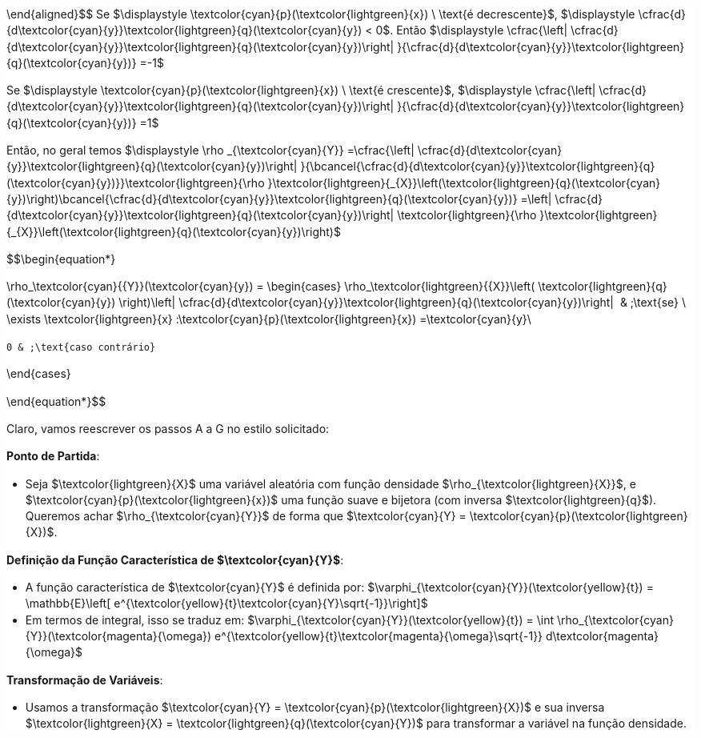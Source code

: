 \end{aligned}$$
Se $\displaystyle \textcolor{cyan}{p}(\textcolor{lightgreen}{x}) \ \text{é decrescente}$, $\displaystyle \cfrac{d}{d\textcolor{cyan}{y}}\textcolor{lightgreen}{q}(\textcolor{cyan}{y}) < 0$.
Então $\displaystyle \cfrac{\left| \cfrac{d}{d\textcolor{cyan}{y}}\textcolor{lightgreen}{q}(\textcolor{cyan}{y})\right| }{\cfrac{d}{d\textcolor{cyan}{y}}\textcolor{lightgreen}{q}(\textcolor{cyan}{y})} =-1$

  

Se $\displaystyle \textcolor{cyan}{p}(\textcolor{lightgreen}{x}) \ \text{é crescente}$, $\displaystyle \cfrac{\left| \cfrac{d}{d\textcolor{cyan}{y}}\textcolor{lightgreen}{q}(\textcolor{cyan}{y})\right| }{\cfrac{d}{d\textcolor{cyan}{y}}\textcolor{lightgreen}{q}(\textcolor{cyan}{y})} =1$

  

Então, no geral temos $\displaystyle \rho _{\textcolor{cyan}{Y}} =\cfrac{\left| \cfrac{d}{d\textcolor{cyan}{y}}\textcolor{lightgreen}{q}(\textcolor{cyan}{y})\right| }{\bcancel{\cfrac{d}{d\textcolor{cyan}{y}}\textcolor{lightgreen}{q}(\textcolor{cyan}{y})}}\textcolor{lightgreen}{\rho }\textcolor{lightgreen}{_{X}}\left(\textcolor{lightgreen}{q}(\textcolor{cyan}{y})\right)\bcancel{\cfrac{d}{d\textcolor{cyan}{y}}\textcolor{lightgreen}{q}(\textcolor{cyan}{y})} =\left| \cfrac{d}{d\textcolor{cyan}{y}}\textcolor{lightgreen}{q}(\textcolor{cyan}{y})\right| \textcolor{lightgreen}{\rho }\textcolor{lightgreen}{_{X}}\left(\textcolor{lightgreen}{q}(\textcolor{cyan}{y})\right)$

$$\begin{equation*}

\rho_\textcolor{cyan}{{Y}}(\textcolor{cyan}{y}) =
\begin{cases}
\rho_\textcolor{lightgreen}{{X}}\left(
	\textcolor{lightgreen}{q}(\textcolor{cyan}{y})
\right)\left|
	\cfrac{d}{d\textcolor{cyan}{y}}\textcolor{lightgreen}{q}(\textcolor{cyan}{y})\right|  & ;\text{se} \ \exists \textcolor{lightgreen}{x} :\textcolor{cyan}{p}(\textcolor{lightgreen}{x}) =\textcolor{cyan}{y}\\

	0 & ;\text{caso contrário}

\end{cases}

\end{equation*}$$

  Claro, vamos reescrever os passos A a G no estilo solicitado:

**Ponto de Partida**:
   - Seja $\textcolor{lightgreen}{X}$ uma variável aleatória com função densidade $\rho_{\textcolor{lightgreen}{X}}$, e $\textcolor{cyan}{p}(\textcolor{lightgreen}{x})$ uma função suave e bijetora (com inversa $\textcolor{lightgreen}{q}$). Queremos achar $\rho_{\textcolor{cyan}{Y}}$ de forma que $\textcolor{cyan}{Y} = \textcolor{cyan}{p}(\textcolor{lightgreen}{X})$.

**Definição da Função Característica de $\textcolor{cyan}{Y}$**:
   - A função característica de $\textcolor{cyan}{Y}$ é definida por:
     $\varphi_{\textcolor{cyan}{Y}}(\textcolor{yellow}{t}) = \mathbb{E}\left[ e^{\textcolor{yellow}{t}\textcolor{cyan}{Y}\sqrt{-1}}\right]$
   - Em termos de integral, isso se traduz em:
     $\varphi_{\textcolor{cyan}{Y}}(\textcolor{yellow}{t}) = \int \rho_{\textcolor{cyan}{Y}}(\textcolor{magenta}{\omega}) e^{\textcolor{yellow}{t}\textcolor{magenta}{\omega}\sqrt{-1}} d\textcolor{magenta}{\omega}$

**Transformação de Variáveis**:
   - Usamos a transformação $\textcolor{cyan}{Y} = \textcolor{cyan}{p}(\textcolor{lightgreen}{X})$ e sua inversa $\textcolor{lightgreen}{X} = \textcolor{lightgreen}{q}(\textcolor{cyan}{Y})$ para transformar a variável na função densidade.
